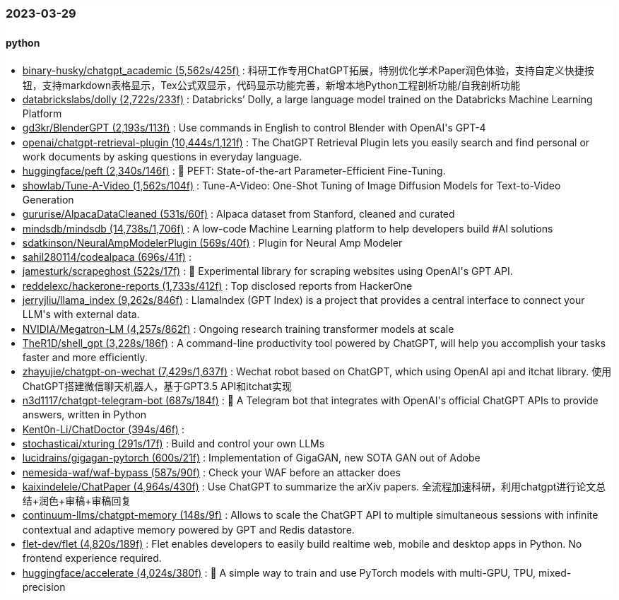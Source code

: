 ### 2023-03-29

#### python
* [binary-husky/chatgpt_academic (5,562s/425f)](https://github.com/binary-husky/chatgpt_academic) : 科研工作专用ChatGPT拓展，特别优化学术Paper润色体验，支持自定义快捷按钮，支持markdown表格显示，Tex公式双显示，代码显示功能完善，新增本地Python工程剖析功能/自我剖析功能
* [databrickslabs/dolly (2,722s/233f)](https://github.com/databrickslabs/dolly) : Databricks’ Dolly, a large language model trained on the Databricks Machine Learning Platform
* [gd3kr/BlenderGPT (2,193s/113f)](https://github.com/gd3kr/BlenderGPT) : Use commands in English to control Blender with OpenAI's GPT-4
* [openai/chatgpt-retrieval-plugin (10,444s/1,121f)](https://github.com/openai/chatgpt-retrieval-plugin) : The ChatGPT Retrieval Plugin lets you easily search and find personal or work documents by asking questions in everyday language.
* [huggingface/peft (2,340s/146f)](https://github.com/huggingface/peft) : 🤗 PEFT: State-of-the-art Parameter-Efficient Fine-Tuning.
* [showlab/Tune-A-Video (1,562s/104f)](https://github.com/showlab/Tune-A-Video) : Tune-A-Video: One-Shot Tuning of Image Diffusion Models for Text-to-Video Generation
* [gururise/AlpacaDataCleaned (531s/60f)](https://github.com/gururise/AlpacaDataCleaned) : Alpaca dataset from Stanford, cleaned and curated
* [mindsdb/mindsdb (14,738s/1,706f)](https://github.com/mindsdb/mindsdb) : A low-code Machine Learning platform to help developers build #AI solutions
* [sdatkinson/NeuralAmpModelerPlugin (569s/40f)](https://github.com/sdatkinson/NeuralAmpModelerPlugin) : Plugin for Neural Amp Modeler
* [sahil280114/codealpaca (696s/41f)](https://github.com/sahil280114/codealpaca) : 
* [jamesturk/scrapeghost (522s/17f)](https://github.com/jamesturk/scrapeghost) : 👻 Experimental library for scraping websites using OpenAI's GPT API.
* [reddelexc/hackerone-reports (1,733s/412f)](https://github.com/reddelexc/hackerone-reports) : Top disclosed reports from HackerOne
* [jerryjliu/llama_index (9,262s/846f)](https://github.com/jerryjliu/llama_index) : LlamaIndex (GPT Index) is a project that provides a central interface to connect your LLM's with external data.
* [NVIDIA/Megatron-LM (4,257s/862f)](https://github.com/NVIDIA/Megatron-LM) : Ongoing research training transformer models at scale
* [TheR1D/shell_gpt (3,228s/186f)](https://github.com/TheR1D/shell_gpt) : A command-line productivity tool powered by ChatGPT, will help you accomplish your tasks faster and more efficiently.
* [zhayujie/chatgpt-on-wechat (7,429s/1,637f)](https://github.com/zhayujie/chatgpt-on-wechat) : Wechat robot based on ChatGPT, which using OpenAI api and itchat library. 使用ChatGPT搭建微信聊天机器人，基于GPT3.5 API和itchat实现
* [n3d1117/chatgpt-telegram-bot (687s/184f)](https://github.com/n3d1117/chatgpt-telegram-bot) : 🤖 A Telegram bot that integrates with OpenAI's official ChatGPT APIs to provide answers, written in Python
* [Kent0n-Li/ChatDoctor (394s/46f)](https://github.com/Kent0n-Li/ChatDoctor) : 
* [stochasticai/xturing (291s/17f)](https://github.com/stochasticai/xturing) : Build and control your own LLMs
* [lucidrains/gigagan-pytorch (600s/21f)](https://github.com/lucidrains/gigagan-pytorch) : Implementation of GigaGAN, new SOTA GAN out of Adobe
* [nemesida-waf/waf-bypass (587s/90f)](https://github.com/nemesida-waf/waf-bypass) : Check your WAF before an attacker does
* [kaixindelele/ChatPaper (4,964s/430f)](https://github.com/kaixindelele/ChatPaper) : Use ChatGPT to summarize the arXiv papers. 全流程加速科研，利用chatgpt进行论文总结+润色+审稿+审稿回复
* [continuum-llms/chatgpt-memory (148s/9f)](https://github.com/continuum-llms/chatgpt-memory) : Allows to scale the ChatGPT API to multiple simultaneous sessions with infinite contextual and adaptive memory powered by GPT and Redis datastore.
* [flet-dev/flet (4,820s/189f)](https://github.com/flet-dev/flet) : Flet enables developers to easily build realtime web, mobile and desktop apps in Python. No frontend experience required.
* [huggingface/accelerate (4,024s/380f)](https://github.com/huggingface/accelerate) : 🚀 A simple way to train and use PyTorch models with multi-GPU, TPU, mixed-precision
